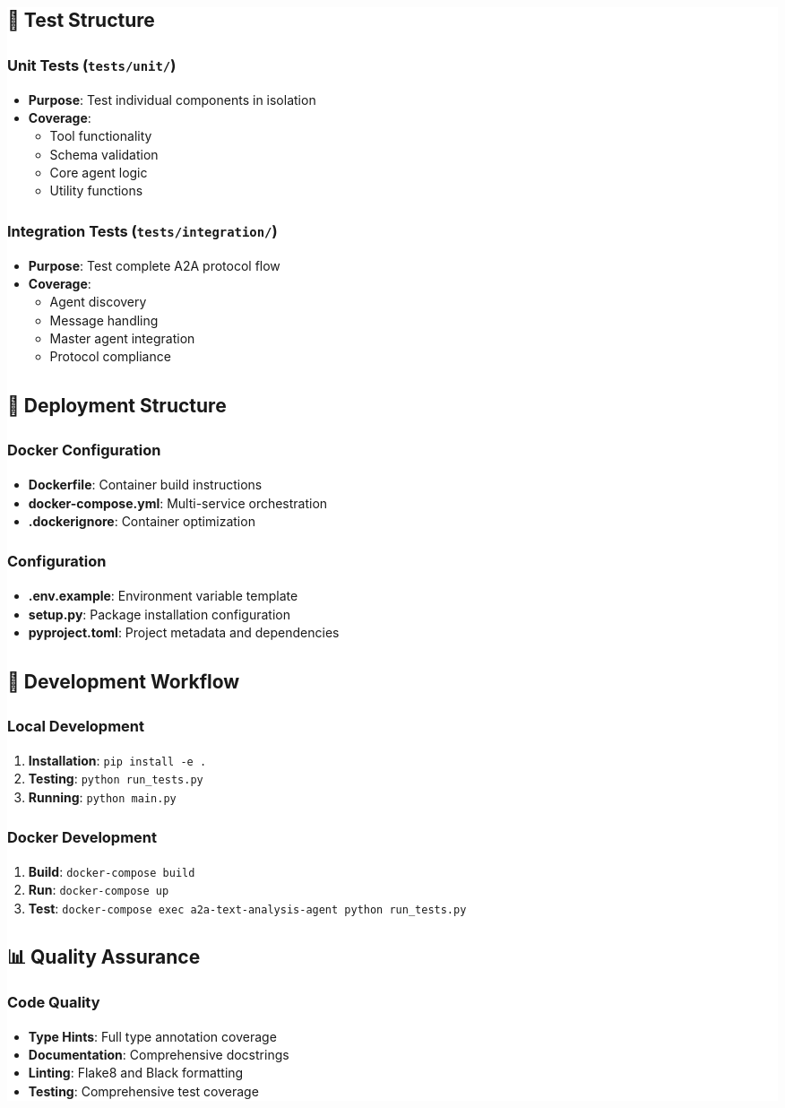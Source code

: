 ## 🧪 Test Structure

### Unit Tests (`tests/unit/`)
- **Purpose**: Test individual components in isolation
- **Coverage**:
  - Tool functionality
  - Schema validation
  - Core agent logic
  - Utility functions

### Integration Tests (`tests/integration/`)
- **Purpose**: Test complete A2A protocol flow
- **Coverage**:
  - Agent discovery
  - Message handling
  - Master agent integration
  - Protocol compliance

## 🚀 Deployment Structure

### Docker Configuration
- **Dockerfile**: Container build instructions
- **docker-compose.yml**: Multi-service orchestration
- **.dockerignore**: Container optimization

### Configuration
- **.env.example**: Environment variable template
- **setup.py**: Package installation configuration
- **pyproject.toml**: Project metadata and dependencies

## 🔧 Development Workflow

### Local Development
1. **Installation**: `pip install -e .`
2. **Testing**: `python run_tests.py`
3. **Running**: `python main.py`

### Docker Development
1. **Build**: `docker-compose build`
2. **Run**: `docker-compose up`
3. **Test**: `docker-compose exec a2a-text-analysis-agent python run_tests.py`

## 📊 Quality Assurance

### Code Quality
- **Type Hints**: Full type annotation coverage
- **Documentation**: Comprehensive docstrings
- **Linting**: Flake8 and Black formatting
- **Testing**: Comprehensive test coverage
